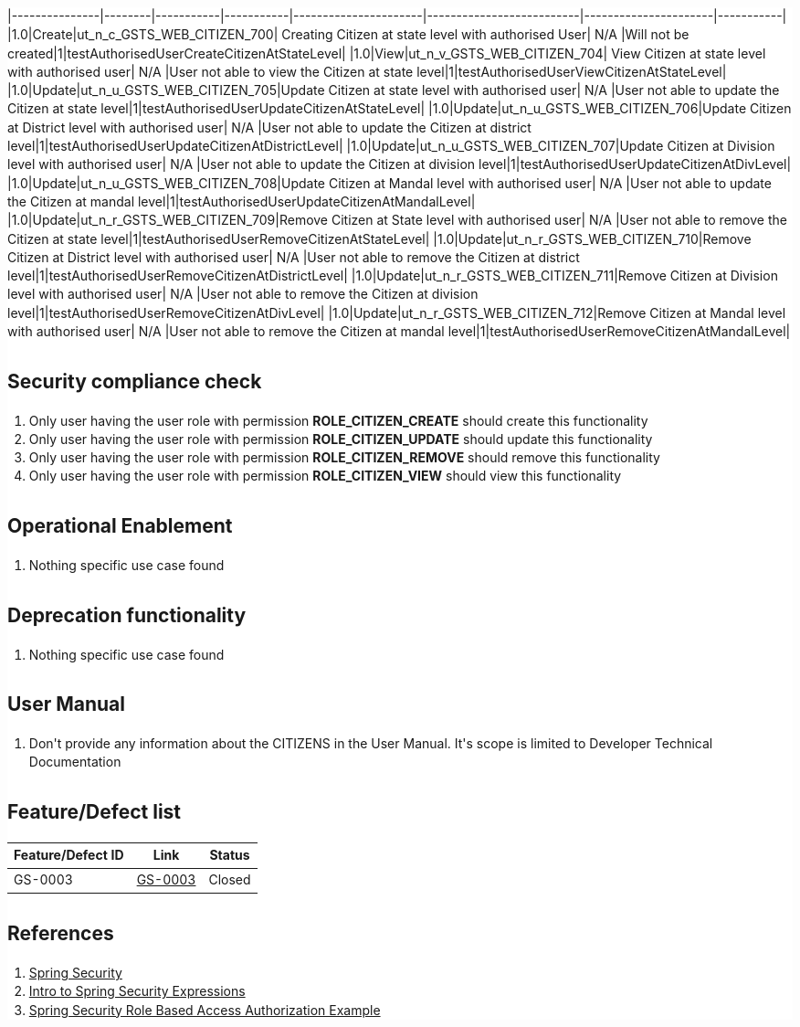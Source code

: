 |---------------|--------|-----------|-----------|----------------------|--------------------------|----------------------|-----------|
|1.0|Create|ut_n_c_GSTS_WEB_CITIZEN_700| Creating Citizen at state level with authorised User| N/A |Will not be created|1|testAuthorisedUserCreateCitizenAtStateLevel|
|1.0|View|ut_n_v_GSTS_WEB_CITIZEN_704| View Citizen at state level with authorised user| N/A |User not able to view the Citizen at state level|1|testAuthorisedUserViewCitizenAtStateLevel|
|1.0|Update|ut_n_u_GSTS_WEB_CITIZEN_705|Update Citizen at state level with authorised user| N/A |User not able to update the Citizen at state level|1|testAuthorisedUserUpdateCitizenAtStateLevel|
|1.0|Update|ut_n_u_GSTS_WEB_CITIZEN_706|Update Citizen at District level with authorised user| N/A |User not able to update the Citizen at district level|1|testAuthorisedUserUpdateCitizenAtDistrictLevel|
|1.0|Update|ut_n_u_GSTS_WEB_CITIZEN_707|Update Citizen at Division level with authorised user| N/A |User not able to update the Citizen at division level|1|testAuthorisedUserUpdateCitizenAtDivLevel|
|1.0|Update|ut_n_u_GSTS_WEB_CITIZEN_708|Update Citizen at Mandal level with authorised user| N/A |User not able to update the Citizen at mandal level|1|testAuthorisedUserUpdateCitizenAtMandalLevel|
|1.0|Update|ut_n_r_GSTS_WEB_CITIZEN_709|Remove Citizen at State level with authorised user| N/A |User not able to remove the Citizen at state level|1|testAuthorisedUserRemoveCitizenAtStateLevel|
|1.0|Update|ut_n_r_GSTS_WEB_CITIZEN_710|Remove Citizen at District level with authorised user| N/A |User not able to remove the Citizen at district level|1|testAuthorisedUserRemoveCitizenAtDistrictLevel|
|1.0|Update|ut_n_r_GSTS_WEB_CITIZEN_711|Remove Citizen at Division level with authorised user| N/A |User not able to remove the Citizen at division level|1|testAuthorisedUserRemoveCitizenAtDivLevel|
|1.0|Update|ut_n_r_GSTS_WEB_CITIZEN_712|Remove Citizen at Mandal level with authorised user| N/A |User not able to remove the Citizen at mandal level|1|testAuthorisedUserRemoveCitizenAtMandalLevel|

## Security compliance check
1. Only user having the user role with permission **ROLE_CITIZEN_CREATE** should create this functionality 
1. Only user having the user role with permission **ROLE_CITIZEN_UPDATE** should update this functionality 
1. Only user having the user role with permission **ROLE_CITIZEN_REMOVE** should remove this functionality 
1. Only user having the user role with permission **ROLE_CITIZEN_VIEW** should view this functionality 

## Operational Enablement
1. Nothing specific use case found

## Deprecation functionality
1. Nothing specific use case found

## User Manual
1. Don't provide any information about the CITIZENS in the User Manual. It's scope is limited to Developer Technical Documentation

## Feature/Defect list
|Feature/Defect ID|Link|Status|
|----|----|---|
|GS-0003|[GS-0003](https://shadkona.atlassian.net/browse/GS-0003)|Closed|


## References
1. [Spring Security](https://spring.io/projects/spring-security)
1. [Intro to Spring Security Expressions](https://www.baeldung.com/spring-security-expressions)
1. [Spring Security Role Based Access Authorization Example](https://www.journaldev.com/8748/spring-security-role-based-access-authorization-example)
